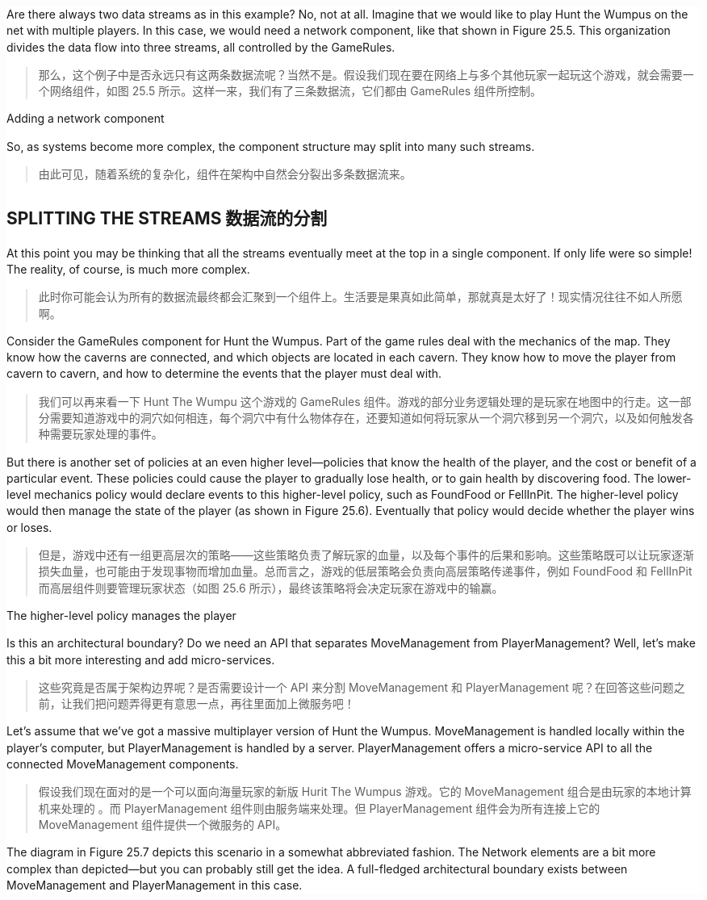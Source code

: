 Are there always two data streams as in this example? No, not at all. Imagine that we would like to play Hunt the Wumpus on the net with multiple players. In this case, we would need a network component, like that shown in Figure 25.5. This organization divides the data flow into three streams, all controlled by the GameRules.

> 那么，这个例子中是否永远只有这两条数据流呢？当然不是。假设我们现在要在网络上与多个其他玩家一起玩这个游戏，就会需要一个网络组件，如图 25.5 所示。这样一来，我们有了三条数据流，它们都由 GameRules 组件所控制。

<Figures figure="25-5">Adding a network component</Figures>

So, as systems become more complex, the component structure may split into many such streams.

> 由此可见，随着系统的复杂化，组件在架构中自然会分裂出多条数据流来。

## SPLITTING THE STREAMS 数据流的分割

At this point you may be thinking that all the streams eventually meet at the top in a single component. If only life were so simple! The reality, of course, is much more complex.

> 此时你可能会认为所有的数据流最终都会汇聚到一个组件上。生活要是果真如此简单，那就真是太好了！现实情况往往不如人所愿啊。

Consider the GameRules component for Hunt the Wumpus. Part of the game rules deal with the mechanics of the map. They know how the caverns are connected, and which objects are located in each cavern. They know how to move the player from cavern to cavern, and how to determine the events that the player must deal with.

> 我们可以再来看一下 Hunt The Wumpu 这个游戏的 GameRules 组件。游戏的部分业务逻辑处理的是玩家在地图中的行走。这一部分需要知道游戏中的洞穴如何相连，每个洞穴中有什么物体存在，还要知道如何将玩家从一个洞穴移到另一个洞穴，以及如何触发各种需要玩家处理的事件。

But there is another set of policies at an even higher level—policies that know the health of the player, and the cost or benefit of a particular event. These policies could cause the player to gradually lose health, or to gain health by discovering food. The lower-level mechanics policy would declare events to this higher-level policy, such as FoundFood or FellInPit. The higher-level policy would then manage the state of the player (as shown in Figure 25.6). Eventually that policy would decide whether the player wins or loses.

> 但是，游戏中还有一组更高层次的策略——这些策略负责了解玩家的血量，以及每个事件的后果和影响。这些策略既可以让玩家逐渐损失血量，也可能由于发现事物而增加血量。总而言之，游戏的低层策略会负责向高层策略传递事件，例如 FoundFood 和 FellInPit 而高层组件则要管理玩家状态（如图 25.6 所示），最终该策略将会决定玩家在游戏中的输赢。

<Figures figure="25-6">The higher-level policy manages the player</Figures>

Is this an architectural boundary? Do we need an API that separates MoveManagement from PlayerManagement? Well, let’s make this a bit more interesting and add micro-services.

> 这些究竟是否属于架构边界呢？是否需要设计一个 API 来分割 MoveManagement 和 PlayerManagement 呢？在回答这些问题之前，让我们把问题弄得更有意思一点，再往里面加上微服务吧！

Let’s assume that we’ve got a massive multiplayer version of Hunt the Wumpus. MoveManagement is handled locally within the player’s computer, but PlayerManagement is handled by a server. PlayerManagement offers a micro-service API to all the connected MoveManagement components.

> 假设我们现在面对的是一个可以面向海量玩家的新版 Hurit The Wumpus 游戏。它的 MoveManagement 组合是由玩家的本地计算机来处理的 。而 PlayerManagement 组件则由服务端来处理。但 PlayerManagement 组件会为所有连接上它的 MoveManagement 组件提供一个微服务的 API。

The diagram in Figure 25.7 depicts this scenario in a somewhat abbreviated fashion. The Network elements are a bit more complex than depicted—but you can probably still get the idea. A full-fledged architectural boundary exists between MoveManagement and PlayerManagement in this case.
